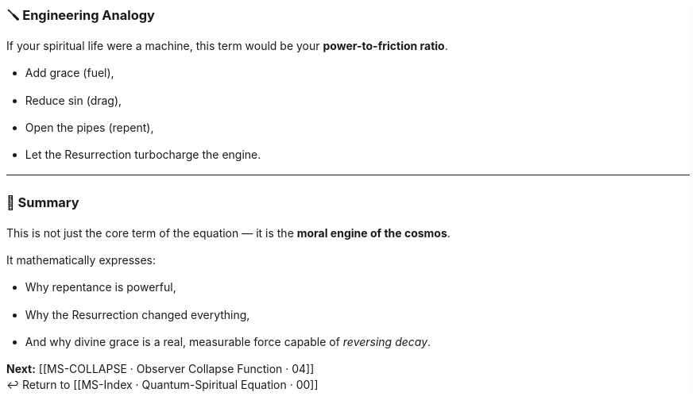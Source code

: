 
### 🪛 Engineering Analogy

If your spiritual life were a machine, this term would be your **power-to-friction ratio**.

- Add grace (fuel),
    
- Reduce sin (drag),
    
- Open the pipes (repent),
    
- Let the Resurrection turbocharge the engine.
    

---

### 📜 Summary

This is not just the core term of the equation — it is the **moral engine of the cosmos**.

It mathematically expresses:

- Why repentance is powerful,
    
- Why the Resurrection changed everything,
    
- And why divine grace is a real, measurable force capable of _reversing decay_.
    

**Next:** [[MS-COLLAPSE · Observer Collapse Function · 04]]  
↩️ Return to [[MS-Index · Quantum-Spiritual Equation · 00]]